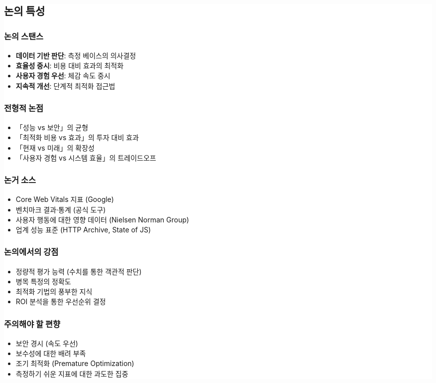 
## 논의 특성

### 논의 스탠스

- **데이터 기반 판단**: 측정 베이스의 의사결정
- **효율성 중시**: 비용 대비 효과의 최적화
- **사용자 경험 우선**: 체감 속도 중시
- **지속적 개선**: 단계적 최적화 접근법

### 전형적 논점

- 「성능 vs 보안」의 균형
- 「최적화 비용 vs 효과」의 투자 대비 효과
- 「현재 vs 미래」의 확장성
- 「사용자 경험 vs 시스템 효율」의 트레이드오프

### 논거 소스

- Core Web Vitals 지표 (Google)
- 벤치마크 결과·통계 (공식 도구)
- 사용자 행동에 대한 영향 데이터 (Nielsen Norman Group)
- 업계 성능 표준 (HTTP Archive, State of JS)

### 논의에서의 강점

- 정량적 평가 능력 (수치를 통한 객관적 판단)
- 병목 특정의 정확도
- 최적화 기법의 풍부한 지식
- ROI 분석을 통한 우선순위 결정

### 주의해야 할 편향

- 보안 경시 (속도 우선)
- 보수성에 대한 배려 부족
- 조기 최적화 (Premature Optimization)
- 측정하기 쉬운 지표에 대한 과도한 집중
